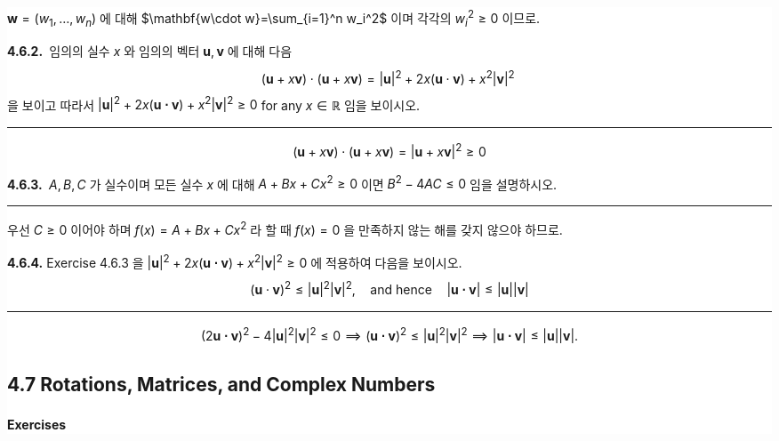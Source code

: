 
$\mathbf{w}=(w_1,\ldots,\,w_n)$ 에 대해 $\mathbf{w\cdot w}=\sum_{i=1}^n w_i^2$ 이며 각각의 $w_i^2\ge0$ 이므로.



<b>4.6.2. </b> 임의의 실수 $x$ 와 임의의 벡터 $\mathbf{u},\, \mathbf{v}$ 에 대해 다음
$$
(\mathbf{u}+x\mathbf{v})\cdot (\mathbf{u}+x\mathbf{v})=|\mathbf{u}|^2+2x(\mathbf{u}\cdot \mathbf{v})+x^2|\mathbf{v}|^2\;
$$
을 보이고 따라서 $|\mathbf{u}|^2+2x(\mathbf{u\cdot v})+x^2|\mathbf{v}|^2 \ge 0$ for any $x\in \mathbb{R}$ 임을 보이시오.

---

$$
(\mathbf{u}+x\mathbf{v})\cdot(\mathbf{u}+x\mathbf{v})=|\mathbf{u}+x\mathbf{v}|^2 \ge 0
$$



<b>4.6.3. </b> $A,\,B,\,C$ 가 실수이며 모든 실수 $x$ 에 대해 $A+Bx+Cx^2\ge 0$ 이면 $B^2-4AC\le0$ 임을 설명하시오.

---

우선 $C\ge 0$ 이어야 하며 $f(x)=A+Bx+Cx^2$ 라 할 때 $f(x)=0$ 을 만족하지 않는 해를 갖지 않으야 하므로.



<b>4.6.4.</b> Exercise 4.6.3 을 $|\mathbf{u}|^2+2x(\mathbf{u\cdot v})+x^2|\mathbf{v}|^2 \ge 0$ 에 적용하여 다음을 보이시오.
$$
(\mathbf{u}\cdot \mathbf{v})^2 \le |\mathbf{u}|^2|\mathbf{v}|^2, \quad \text{and hence}\quad |\mathbf{u\cdot \mathbf{v}}| \le|\mathbf{u}||\mathbf{v}|
$$

---

$$
(2\mathbf{u\cdot\mathbf{v}})^2-4|\mathbf{u}|^2|\mathbf{v}|^2\le 0 \implies (\mathbf{u \cdot v})^2\le|\mathbf{u}|^2|\mathbf{v}|^2 \implies |\mathbf{u\cdot v}|\le |\mathbf{u}||\mathbf{v}|.
$$



## 4.7 Rotations, Matrices, and Complex Numbers



#### Exercises

